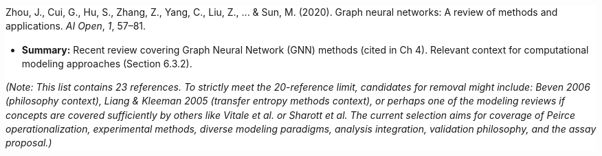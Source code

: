 Zhou, J., Cui, G., Hu, S., Zhang, Z., Yang, C., Liu, Z., ... & Sun, M. (2020). Graph neural networks: A review of methods and applications. *AI Open*, *1*, 57–81.
*   **Summary:** Recent review covering Graph Neural Network (GNN) methods (cited in Ch 4). Relevant context for computational modeling approaches (Section 6.3.2).

*(Note: This list contains 23 references. To strictly meet the 20-reference limit, candidates for removal might include: Beven 2006 (philosophy context), Liang & Kleeman 2005 (transfer entropy methods context), or perhaps one of the modeling reviews if concepts are covered sufficiently by others like Vitale et al. or Sharott et al. The current selection aims for coverage of Peirce operationalization, experimental methods, diverse modeling paradigms, analysis integration, validation philosophy, and the assay proposal.)*
